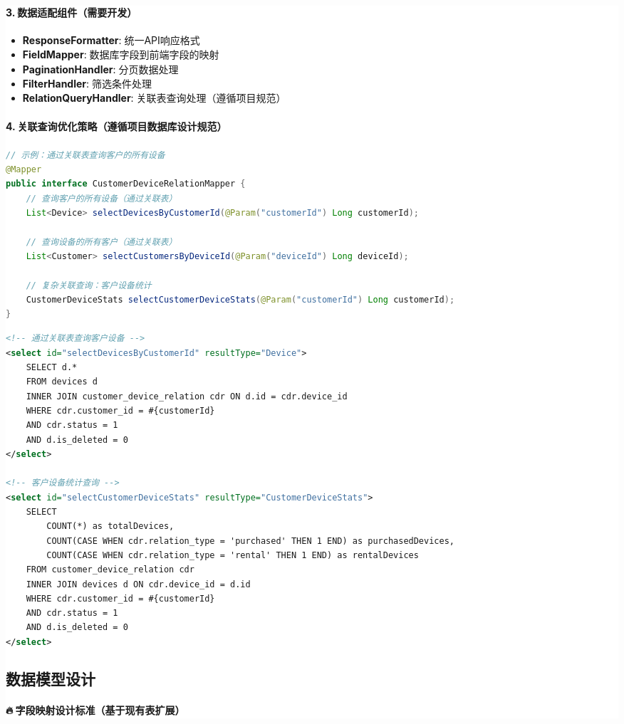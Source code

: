 #### 3. 数据适配组件（需要开发）
- **ResponseFormatter**: 统一API响应格式
- **FieldMapper**: 数据库字段到前端字段的映射
- **PaginationHandler**: 分页数据处理
- **FilterHandler**: 筛选条件处理
- **RelationQueryHandler**: 关联表查询处理（遵循项目规范）

#### 4. 关联查询优化策略（遵循项目数据库设计规范）

```java
// 示例：通过关联表查询客户的所有设备
@Mapper
public interface CustomerDeviceRelationMapper {
    // 查询客户的所有设备（通过关联表）
    List<Device> selectDevicesByCustomerId(@Param("customerId") Long customerId);
    
    // 查询设备的所有客户（通过关联表）
    List<Customer> selectCustomersByDeviceId(@Param("deviceId") Long deviceId);
    
    // 复杂关联查询：客户设备统计
    CustomerDeviceStats selectCustomerDeviceStats(@Param("customerId") Long customerId);
}
```

```xml
<!-- 通过关联表查询客户设备 -->
<select id="selectDevicesByCustomerId" resultType="Device">
    SELECT d.* 
    FROM devices d
    INNER JOIN customer_device_relation cdr ON d.id = cdr.device_id
    WHERE cdr.customer_id = #{customerId} 
    AND cdr.status = 1 
    AND d.is_deleted = 0
</select>

<!-- 客户设备统计查询 -->
<select id="selectCustomerDeviceStats" resultType="CustomerDeviceStats">
    SELECT 
        COUNT(*) as totalDevices,
        COUNT(CASE WHEN cdr.relation_type = 'purchased' THEN 1 END) as purchasedDevices,
        COUNT(CASE WHEN cdr.relation_type = 'rental' THEN 1 END) as rentalDevices
    FROM customer_device_relation cdr
    INNER JOIN devices d ON cdr.device_id = d.id
    WHERE cdr.customer_id = #{customerId} 
    AND cdr.status = 1 
    AND d.is_deleted = 0
</select>
```

## 数据模型设计

**🔥 字段映射设计标准（基于现有表扩展）**
